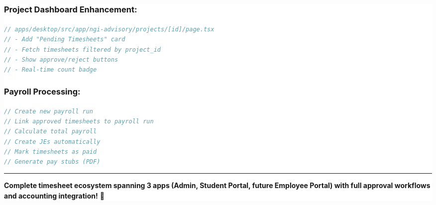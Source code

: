 ### Project Dashboard Enhancement:
```typescript
// apps/desktop/src/app/ngi-advisory/projects/[id]/page.tsx
// - Add "Pending Timesheets" card
// - Fetch timesheets filtered by project_id
// - Show approve/reject buttons
// - Real-time count badge
```

### Payroll Processing:
```typescript
// Create new payroll run
// Link approved timesheets to payroll run
// Calculate total payroll
// Create JEs automatically
// Mark timesheets as paid
// Generate pay stubs (PDF)
```

---

**Complete timesheet ecosystem spanning 3 apps (Admin, Student Portal, future Employee Portal) with full approval workflows and accounting integration!** 🚀





